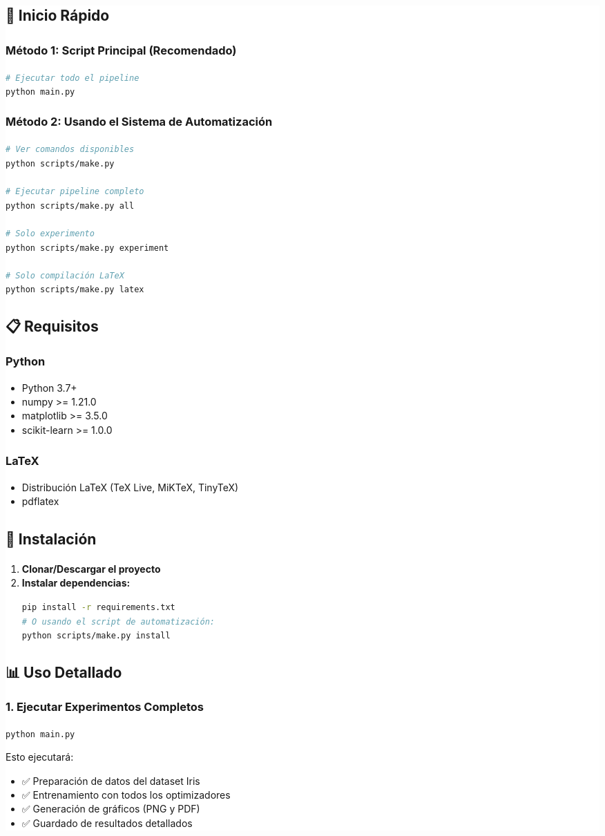 ## 🚀 Inicio Rápido

### Método 1: Script Principal (Recomendado)
```bash
# Ejecutar todo el pipeline
python main.py
```

### Método 2: Usando el Sistema de Automatización
```bash
# Ver comandos disponibles
python scripts/make.py

# Ejecutar pipeline completo
python scripts/make.py all

# Solo experimento
python scripts/make.py experiment

# Solo compilación LaTeX
python scripts/make.py latex
```

## 📋 Requisitos

### Python
- Python 3.7+
- numpy >= 1.21.0
- matplotlib >= 3.5.0
- scikit-learn >= 1.0.0

### LaTeX
- Distribución LaTeX (TeX Live, MiKTeX, TinyTeX)
- pdflatex

## 🔧 Instalación

1. **Clonar/Descargar el proyecto**
2. **Instalar dependencias:**
   ```bash
   pip install -r requirements.txt
   # O usando el script de automatización:
   python scripts/make.py install
   ```

## 📊 Uso Detallado

### 1. Ejecutar Experimentos Completos
```bash
python main.py
```
Esto ejecutará:
- ✅ Preparación de datos del dataset Iris
- ✅ Entrenamiento con todos los optimizadores
- ✅ Generación de gráficos (PNG y PDF)
- ✅ Guardado de resultados detallados
